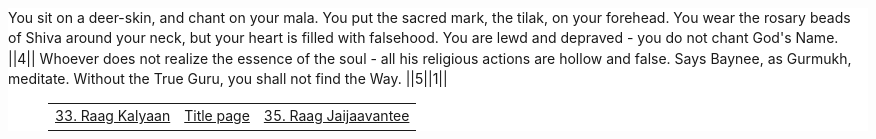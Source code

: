 You sit on a deer-skin, and chant on your mala.
You put the sacred mark, the tilak, on your forehead.
You wear the rosary beads of Shiva around your neck, but your heart is filled with falsehood.
You are lewd and depraved - you do not chant God's Name. ||4||
Whoever does not realize the essence of the soul
\- all his religious actions are hollow and false.
Says Baynee, as Gurmukh, meditate.
Without the True Guru, you shall not find the Way. ||5||1||

<figure class="table chapter-navigator">
  <table>
    <tbody>
      <tr>
        <td>
        <a href="/en/book/Sikhism/Shri_Guru_Granth_Sahib/33">
          <span class="mdi mdi-arrow-left-drop-circle"></span><span class="pl-2">33. Raag Kalyaan</span>
        </a>
        </td>
        <td>
        <a href="/en/book/Sikhism/Shri_Guru_Granth_Sahib">
          <span class="mdi mdi-book-open-variant"></span><span class="pl-2">Title page</span>
        </a>
        </td>
        <td>
        <a href="/en/book/Sikhism/Shri_Guru_Granth_Sahib/35">
          <span class="pr-2">35. Raag Jaijaavantee</span><span class="mdi mdi-arrow-right-drop-circle"></span>
        </a>
        </td>
      </tr>
    </tbody>
  </table>
</figure>
